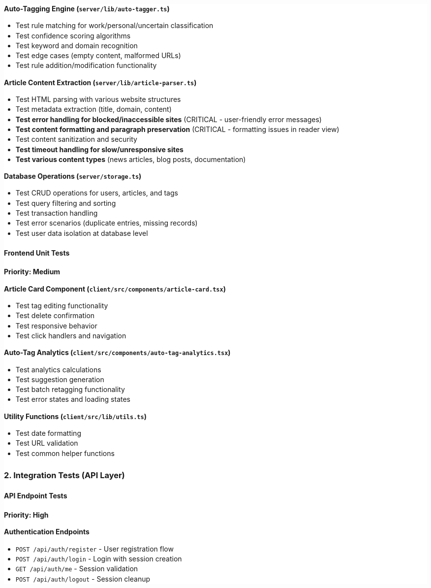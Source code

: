 **Auto-Tagging Engine (`server/lib/auto-tagger.ts`)**
- Test rule matching for work/personal/uncertain classification
- Test confidence scoring algorithms
- Test keyword and domain recognition
- Test edge cases (empty content, malformed URLs)
- Test rule addition/modification functionality

**Article Content Extraction (`server/lib/article-parser.ts`)**
- Test HTML parsing with various website structures
- Test metadata extraction (title, domain, content)
- **Test error handling for blocked/inaccessible sites** (CRITICAL - user-friendly error messages)
- **Test content formatting and paragraph preservation** (CRITICAL - formatting issues in reader view)
- Test content sanitization and security
- **Test timeout handling for slow/unresponsive sites**
- **Test various content types** (news articles, blog posts, documentation)

**Database Operations (`server/storage.ts`)**
- Test CRUD operations for users, articles, and tags
- Test query filtering and sorting
- Test transaction handling
- Test error scenarios (duplicate entries, missing records)
- Test user data isolation at database level

#### Frontend Unit Tests
**Priority: Medium**

**Article Card Component (`client/src/components/article-card.tsx`)**
- Test tag editing functionality
- Test delete confirmation
- Test responsive behavior
- Test click handlers and navigation

**Auto-Tag Analytics (`client/src/components/auto-tag-analytics.tsx`)**
- Test analytics calculations
- Test suggestion generation
- Test batch retagging functionality
- Test error states and loading states

**Utility Functions (`client/src/lib/utils.ts`)**
- Test date formatting
- Test URL validation
- Test common helper functions

### 2. Integration Tests (API Layer)

#### API Endpoint Tests
**Priority: High**

**Authentication Endpoints**
- `POST /api/auth/register` - User registration flow
- `POST /api/auth/login` - Login with session creation
- `GET /api/auth/me` - Session validation
- `POST /api/auth/logout` - Session cleanup
